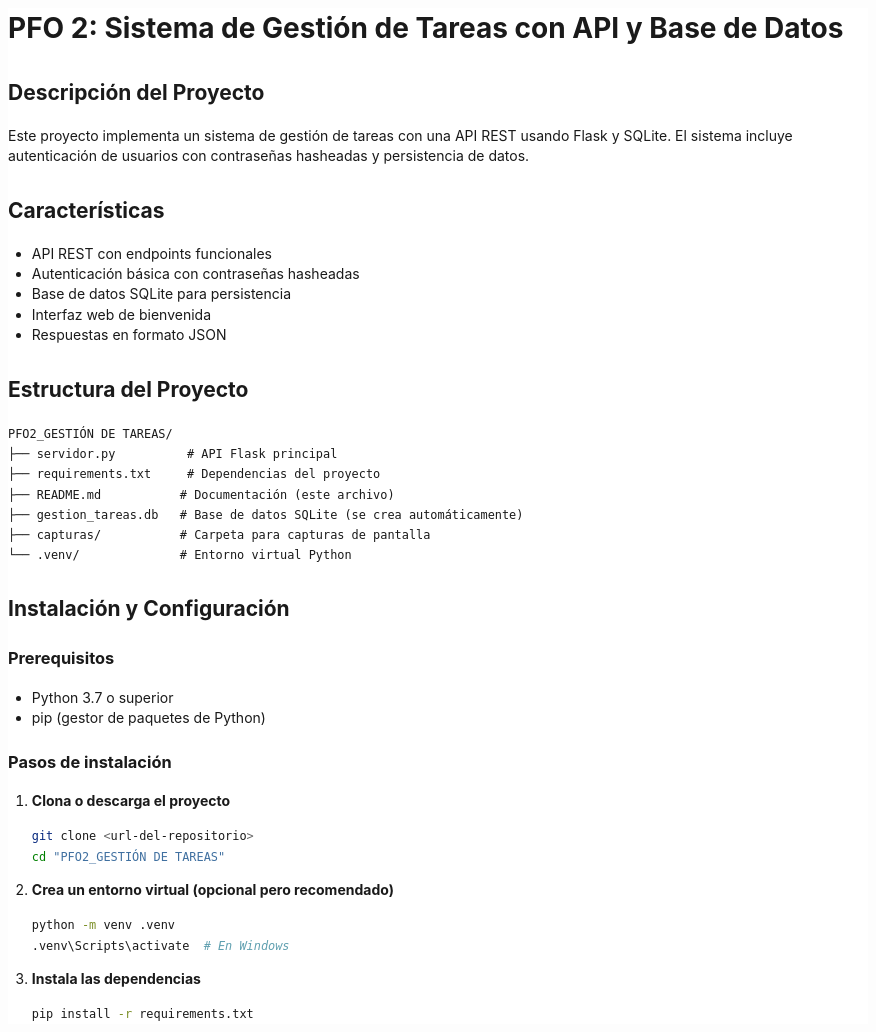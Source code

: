 # PFO 2: Sistema de Gestión de Tareas con API y Base de Datos

## Descripción del Proyecto

Este proyecto implementa un sistema de gestión de tareas con una API REST usando Flask y SQLite. El sistema incluye autenticación de usuarios con contraseñas hasheadas y persistencia de datos.

## Características

- API REST con endpoints funcionales
- Autenticación básica con contraseñas hasheadas
- Base de datos SQLite para persistencia
- Interfaz web de bienvenida
- Respuestas en formato JSON

## Estructura del Proyecto

```
PFO2_GESTIÓN DE TAREAS/
├── servidor.py          # API Flask principal
├── requirements.txt     # Dependencias del proyecto
├── README.md           # Documentación (este archivo)
├── gestion_tareas.db   # Base de datos SQLite (se crea automáticamente)
├── capturas/           # Carpeta para capturas de pantalla
└── .venv/              # Entorno virtual Python
```

## Instalación y Configuración

### Prerequisitos
- Python 3.7 o superior
- pip (gestor de paquetes de Python)

### Pasos de instalación

1. **Clona o descarga el proyecto**
   ```bash
   git clone <url-del-repositorio>
   cd "PFO2_GESTIÓN DE TAREAS"
   ```

2. **Crea un entorno virtual (opcional pero recomendado)**
   ```bash
   python -m venv .venv
   .venv\Scripts\activate  # En Windows
   ```

3. **Instala las dependencias**
   ```bash
   pip install -r requirements.txt
   ```
